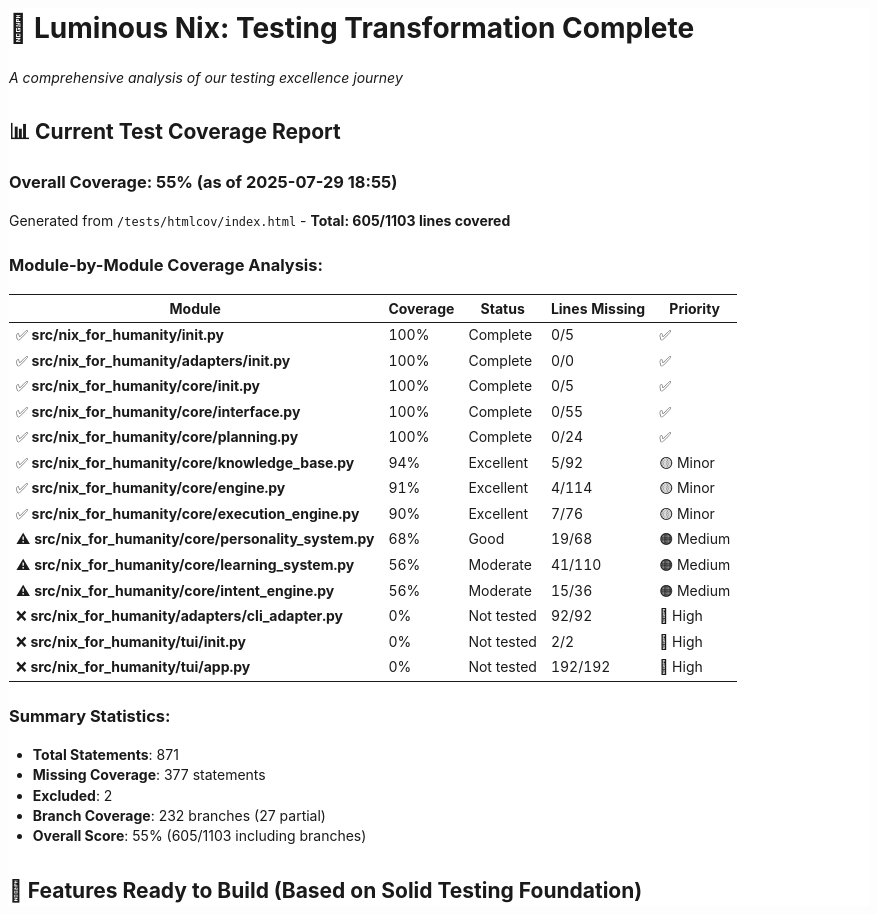 # 🧪 Luminous Nix: Testing Transformation Complete

*A comprehensive analysis of our testing excellence journey*

## 📊 Current Test Coverage Report

### Overall Coverage: **55%** (as of 2025-07-29 18:55)

Generated from `/tests/htmlcov/index.html` - **Total: 605/1103 lines covered**

### Module-by-Module Coverage Analysis:

| Module | Coverage | Status | Lines Missing | Priority |
|--------|----------|--------|---------------|----------|
| ✅ **src/nix_for_humanity/__init__.py** | 100% | Complete | 0/5 | ✅ |
| ✅ **src/nix_for_humanity/adapters/__init__.py** | 100% | Complete | 0/0 | ✅ |
| ✅ **src/nix_for_humanity/core/__init__.py** | 100% | Complete | 0/5 | ✅ |
| ✅ **src/nix_for_humanity/core/interface.py** | 100% | Complete | 0/55 | ✅ |
| ✅ **src/nix_for_humanity/core/planning.py** | 100% | Complete | 0/24 | ✅ |
| ✅ **src/nix_for_humanity/core/knowledge_base.py** | 94% | Excellent | 5/92 | 🟡 Minor |
| ✅ **src/nix_for_humanity/core/engine.py** | 91% | Excellent | 4/114 | 🟡 Minor |
| ✅ **src/nix_for_humanity/core/execution_engine.py** | 90% | Excellent | 7/76 | 🟡 Minor |
| ⚠️ **src/nix_for_humanity/core/personality_system.py** | 68% | Good | 19/68 | 🟠 Medium |
| ⚠️ **src/nix_for_humanity/core/learning_system.py** | 56% | Moderate | 41/110 | 🟠 Medium |
| ⚠️ **src/nix_for_humanity/core/intent_engine.py** | 56% | Moderate | 15/36 | 🟠 Medium |
| ❌ **src/nix_for_humanity/adapters/cli_adapter.py** | 0% | Not tested | 92/92 | 🔴 High |
| ❌ **src/nix_for_humanity/tui/__init__.py** | 0% | Not tested | 2/2 | 🔴 High |
| ❌ **src/nix_for_humanity/tui/app.py** | 0% | Not tested | 192/192 | 🔴 High |

### Summary Statistics:
- **Total Statements**: 871
- **Missing Coverage**: 377 statements
- **Excluded**: 2
- **Branch Coverage**: 232 branches (27 partial)
- **Overall Score**: 55% (605/1103 including branches)

## 🚀 Features Ready to Build (Based on Solid Testing Foundation)
